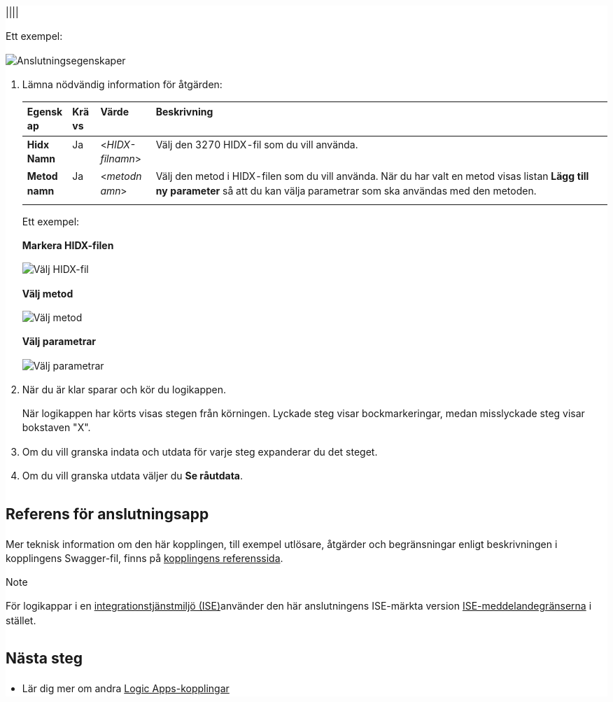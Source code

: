    ||||

   Ett exempel:

   ![Anslutningsegenskaper](./media/connectors-create-api-3270/connection-properties.png)

1. Lämna nödvändig information för åtgärden:

   | Egenskap | Krävs | Värde | Beskrivning |
   |----------|----------|-------|-------------|
   | **Hidx Namn** | Ja | <*HIDX-filnamn*> | Välj den 3270 HIDX-fil som du vill använda. |
   | **Metodnamn** | Ja | <*metodnamn*> | Välj den metod i HIDX-filen som du vill använda. När du har valt en metod visas listan **Lägg till ny parameter** så att du kan välja parametrar som ska användas med den metoden. |
   ||||

   Ett exempel:

   **Markera HIDX-filen**

   ![Välj HIDX-fil](./media/connectors-create-api-3270/select-hidx-file.png)

   **Välj metod**

   ![Välj metod](./media/connectors-create-api-3270/select-method.png)

   **Välj parametrar**

   ![Välj parametrar](./media/connectors-create-api-3270/add-parameters.png)

1. När du är klar sparar och kör du logikappen.

   När logikappen har körts visas stegen från körningen. 
   Lyckade steg visar bockmarkeringar, medan misslyckade steg visar bokstaven "X".

1. Om du vill granska indata och utdata för varje steg expanderar du det steget.

1. Om du vill granska utdata väljer du **Se råutdata**.

## <a name="connector-reference"></a>Referens för anslutningsapp

Mer teknisk information om den här kopplingen, till exempel utlösare, åtgärder och begränsningar enligt beskrivningen i kopplingens Swagger-fil, finns på [kopplingens referenssida](https://docs.microsoft.com/connectors/si3270/).

> [!NOTE]
> För logikappar i en [integrationstjänstmiljö (ISE)](../logic-apps/connect-virtual-network-vnet-isolated-environment-overview.md)använder den här anslutningens ISE-märkta version [ISE-meddelandegränserna](../logic-apps/logic-apps-limits-and-config.md#message-size-limits) i stället.

## <a name="next-steps"></a>Nästa steg

* Lär dig mer om andra [Logic Apps-kopplingar](../connectors/apis-list.md)
